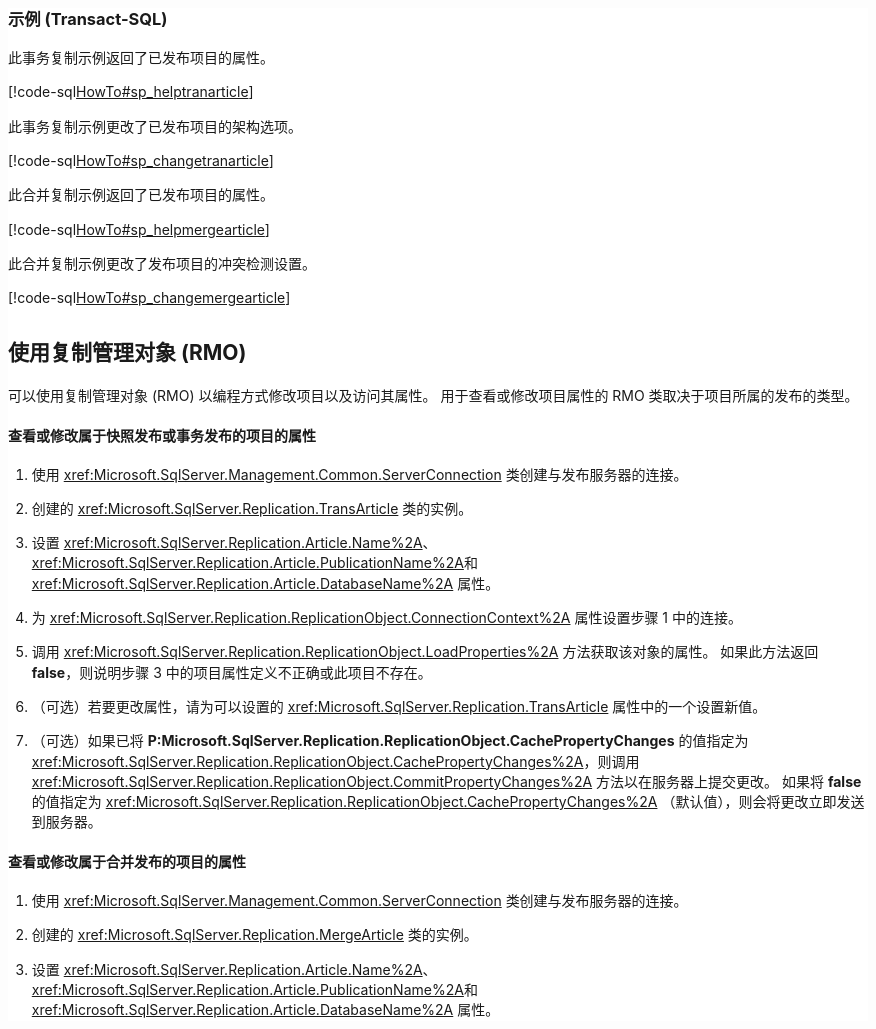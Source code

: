 ###  <a name="example-transact-sql"></a><a name="TsqlExample"></a> 示例 (Transact-SQL)  
 此事务复制示例返回了已发布项目的属性。  
  
 [!code-sql[HowTo#sp_helptranarticle](../../../relational-databases/replication/codesnippet/tsql/view-and-modify-article-_1.sql)]  
  
 此事务复制示例更改了已发布项目的架构选项。  
  
 [!code-sql[HowTo#sp_changetranarticle](../../../relational-databases/replication/codesnippet/tsql/view-and-modify-article-_2.sql)]  
  
 此合并复制示例返回了已发布项目的属性。  
  
 [!code-sql[HowTo#sp_helpmergearticle](../../../relational-databases/replication/codesnippet/tsql/view-and-modify-article-_3.sql)]  
  
 此合并复制示例更改了发布项目的冲突检测设置。  
  
 [!code-sql[HowTo#sp_changemergearticle](../../../relational-databases/replication/codesnippet/tsql/view-and-modify-article-_4.sql)]  
  
##  <a name="using-replication-management-objects-rmo"></a><a name="RMOProcedure"></a> 使用复制管理对象 (RMO)  
 可以使用复制管理对象 (RMO) 以编程方式修改项目以及访问其属性。 用于查看或修改项目属性的 RMO 类取决于项目所属的发布的类型。  
  
#### <a name="to-view-or-modify-properties-of-an-article-that-belongs-to-a-snapshot-or-transactional-publication"></a>查看或修改属于快照发布或事务发布的项目的属性  
  
1.  使用 <xref:Microsoft.SqlServer.Management.Common.ServerConnection> 类创建与发布服务器的连接。  
  
2.  创建的 <xref:Microsoft.SqlServer.Replication.TransArticle> 类的实例。  
  
3.  设置 <xref:Microsoft.SqlServer.Replication.Article.Name%2A>、 <xref:Microsoft.SqlServer.Replication.Article.PublicationName%2A>和 <xref:Microsoft.SqlServer.Replication.Article.DatabaseName%2A> 属性。  
  
4.  为 <xref:Microsoft.SqlServer.Replication.ReplicationObject.ConnectionContext%2A> 属性设置步骤 1 中的连接。  
  
5.  调用 <xref:Microsoft.SqlServer.Replication.ReplicationObject.LoadProperties%2A> 方法获取该对象的属性。 如果此方法返回 **false**，则说明步骤 3 中的项目属性定义不正确或此项目不存在。  
  
6.  （可选）若要更改属性，请为可以设置的 <xref:Microsoft.SqlServer.Replication.TransArticle> 属性中的一个设置新值。  
  
7.  （可选）如果已将 **P:Microsoft.SqlServer.Replication.ReplicationObject.CachePropertyChanges** 的值指定为 <xref:Microsoft.SqlServer.Replication.ReplicationObject.CachePropertyChanges%2A>，则调用 <xref:Microsoft.SqlServer.Replication.ReplicationObject.CommitPropertyChanges%2A> 方法以在服务器上提交更改。 如果将 **false** 的值指定为 <xref:Microsoft.SqlServer.Replication.ReplicationObject.CachePropertyChanges%2A> （默认值），则会将更改立即发送到服务器。  
  
#### <a name="to-view-or-modify-properties-of-an-article-that-belongs-to-a-merge-publication"></a>查看或修改属于合并发布的项目的属性  
  
1.  使用 <xref:Microsoft.SqlServer.Management.Common.ServerConnection> 类创建与发布服务器的连接。  
  
2.  创建的 <xref:Microsoft.SqlServer.Replication.MergeArticle> 类的实例。  
  
3.  设置 <xref:Microsoft.SqlServer.Replication.Article.Name%2A>、 <xref:Microsoft.SqlServer.Replication.Article.PublicationName%2A>和 <xref:Microsoft.SqlServer.Replication.Article.DatabaseName%2A> 属性。  
  